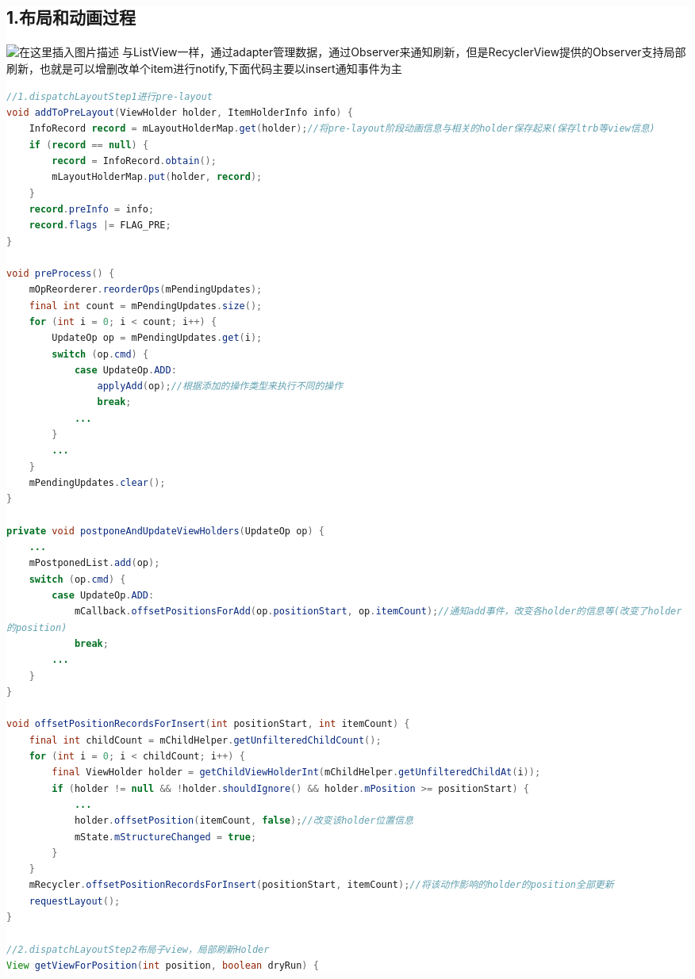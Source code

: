 ## 1.布局和动画过程

![在这里插入图片描述](https://img-blog.csdnimg.cn/20190730173852485.jpg?x-oss-process=image/watermark,type_ZmFuZ3poZW5naGVpdGk,shadow_10,text_aHR0cHM6Ly9ibG9nLmNzZG4ubmV0L3FxXzE1ODI3MDEz,size_16,color_FFFFFF,t_70)
与ListView一样，通过adapter管理数据，通过Observer来通知刷新，但是RecyclerView提供的Observer支持局部刷新，也就是可以增删改单个item进行notify,下面代码主要以insert通知事件为主

```java
//1.dispatchLayoutStep1进行pre-layout
void addToPreLayout(ViewHolder holder, ItemHolderInfo info) {
    InfoRecord record = mLayoutHolderMap.get(holder);//将pre-layout阶段动画信息与相关的holder保存起来(保存ltrb等view信息)
    if (record == null) {
        record = InfoRecord.obtain();
        mLayoutHolderMap.put(holder, record);
    }
    record.preInfo = info;
    record.flags |= FLAG_PRE;
}
 
void preProcess() {
    mOpReorderer.reorderOps(mPendingUpdates);
    final int count = mPendingUpdates.size();
    for (int i = 0; i < count; i++) {
        UpdateOp op = mPendingUpdates.get(i);
        switch (op.cmd) {
            case UpdateOp.ADD:
                applyAdd(op);//根据添加的操作类型来执行不同的操作
                break;
            ...
        }
        ...
    }
    mPendingUpdates.clear();
}
 
private void postponeAndUpdateViewHolders(UpdateOp op) {
    ...
    mPostponedList.add(op);
    switch (op.cmd) {
        case UpdateOp.ADD:
            mCallback.offsetPositionsForAdd(op.positionStart, op.itemCount);//通知add事件，改变各holder的信息等(改变了holder的position)
            break;
        ...
    }
}
 
void offsetPositionRecordsForInsert(int positionStart, int itemCount) {
    final int childCount = mChildHelper.getUnfilteredChildCount();
    for (int i = 0; i < childCount; i++) {
        final ViewHolder holder = getChildViewHolderInt(mChildHelper.getUnfilteredChildAt(i));
        if (holder != null && !holder.shouldIgnore() && holder.mPosition >= positionStart) {
            ...
            holder.offsetPosition(itemCount, false);//改变该holder位置信息
            mState.mStructureChanged = true;
        }
    }
    mRecycler.offsetPositionRecordsForInsert(positionStart, itemCount);//将该动作影响的holder的position全部更新
    requestLayout();
}
 
//2.dispatchLayoutStep2布局子view，局部刷新Holder
View getViewForPosition(int position, boolean dryRun) {
```